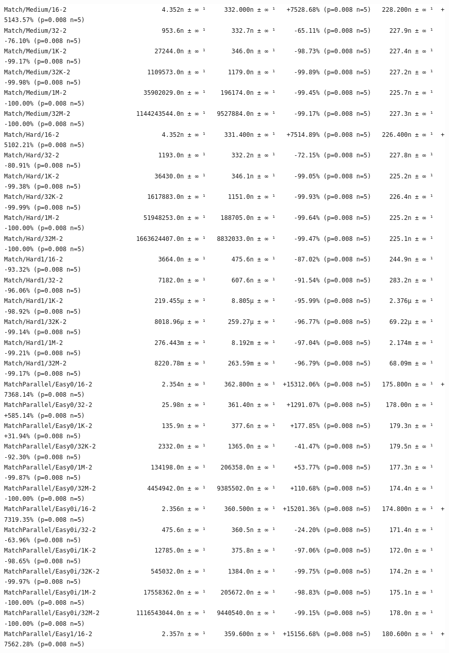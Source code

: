 ```
Match/Medium/16-2                          4.352n ± ∞ ¹     332.000n ± ∞ ¹   +7528.68% (p=0.008 n=5)   228.200n ± ∞ ¹  +5143.57% (p=0.008 n=5)
Match/Medium/32-2                          953.6n ± ∞ ¹       332.7n ± ∞ ¹     -65.11% (p=0.008 n=5)     227.9n ± ∞ ¹    -76.10% (p=0.008 n=5)
Match/Medium/1K-2                        27244.0n ± ∞ ¹       346.0n ± ∞ ¹     -98.73% (p=0.008 n=5)     227.4n ± ∞ ¹    -99.17% (p=0.008 n=5)
Match/Medium/32K-2                     1109573.0n ± ∞ ¹      1179.0n ± ∞ ¹     -99.89% (p=0.008 n=5)     227.2n ± ∞ ¹    -99.98% (p=0.008 n=5)
Match/Medium/1M-2                     35902029.0n ± ∞ ¹    196174.0n ± ∞ ¹     -99.45% (p=0.008 n=5)     225.7n ± ∞ ¹   -100.00% (p=0.008 n=5)
Match/Medium/32M-2                  1144243544.0n ± ∞ ¹   9527884.0n ± ∞ ¹     -99.17% (p=0.008 n=5)     227.3n ± ∞ ¹   -100.00% (p=0.008 n=5)
Match/Hard/16-2                            4.352n ± ∞ ¹     331.400n ± ∞ ¹   +7514.89% (p=0.008 n=5)   226.400n ± ∞ ¹  +5102.21% (p=0.008 n=5)
Match/Hard/32-2                           1193.0n ± ∞ ¹       332.2n ± ∞ ¹     -72.15% (p=0.008 n=5)     227.8n ± ∞ ¹    -80.91% (p=0.008 n=5)
Match/Hard/1K-2                          36430.0n ± ∞ ¹       346.1n ± ∞ ¹     -99.05% (p=0.008 n=5)     225.2n ± ∞ ¹    -99.38% (p=0.008 n=5)
Match/Hard/32K-2                       1617883.0n ± ∞ ¹      1151.0n ± ∞ ¹     -99.93% (p=0.008 n=5)     226.4n ± ∞ ¹    -99.99% (p=0.008 n=5)
Match/Hard/1M-2                       51948253.0n ± ∞ ¹    188705.0n ± ∞ ¹     -99.64% (p=0.008 n=5)     225.2n ± ∞ ¹   -100.00% (p=0.008 n=5)
Match/Hard/32M-2                    1663624407.0n ± ∞ ¹   8832033.0n ± ∞ ¹     -99.47% (p=0.008 n=5)     225.1n ± ∞ ¹   -100.00% (p=0.008 n=5)
Match/Hard1/16-2                          3664.0n ± ∞ ¹       475.6n ± ∞ ¹     -87.02% (p=0.008 n=5)     244.9n ± ∞ ¹    -93.32% (p=0.008 n=5)
Match/Hard1/32-2                          7182.0n ± ∞ ¹       607.6n ± ∞ ¹     -91.54% (p=0.008 n=5)     283.2n ± ∞ ¹    -96.06% (p=0.008 n=5)
Match/Hard1/1K-2                         219.455µ ± ∞ ¹       8.805µ ± ∞ ¹     -95.99% (p=0.008 n=5)     2.376µ ± ∞ ¹    -98.92% (p=0.008 n=5)
Match/Hard1/32K-2                        8018.96µ ± ∞ ¹      259.27µ ± ∞ ¹     -96.77% (p=0.008 n=5)     69.22µ ± ∞ ¹    -99.14% (p=0.008 n=5)
Match/Hard1/1M-2                         276.443m ± ∞ ¹       8.192m ± ∞ ¹     -97.04% (p=0.008 n=5)     2.174m ± ∞ ¹    -99.21% (p=0.008 n=5)
Match/Hard1/32M-2                        8220.78m ± ∞ ¹      263.59m ± ∞ ¹     -96.79% (p=0.008 n=5)     68.09m ± ∞ ¹    -99.17% (p=0.008 n=5)
MatchParallel/Easy0/16-2                   2.354n ± ∞ ¹     362.800n ± ∞ ¹  +15312.06% (p=0.008 n=5)   175.800n ± ∞ ¹  +7368.14% (p=0.008 n=5)
MatchParallel/Easy0/32-2                   25.98n ± ∞ ¹      361.40n ± ∞ ¹   +1291.07% (p=0.008 n=5)    178.00n ± ∞ ¹   +585.14% (p=0.008 n=5)
MatchParallel/Easy0/1K-2                   135.9n ± ∞ ¹       377.6n ± ∞ ¹    +177.85% (p=0.008 n=5)     179.3n ± ∞ ¹    +31.94% (p=0.008 n=5)
MatchParallel/Easy0/32K-2                 2332.0n ± ∞ ¹      1365.0n ± ∞ ¹     -41.47% (p=0.008 n=5)     179.5n ± ∞ ¹    -92.30% (p=0.008 n=5)
MatchParallel/Easy0/1M-2                134198.0n ± ∞ ¹    206358.0n ± ∞ ¹     +53.77% (p=0.008 n=5)     177.3n ± ∞ ¹    -99.87% (p=0.008 n=5)
MatchParallel/Easy0/32M-2              4454942.0n ± ∞ ¹   9385502.0n ± ∞ ¹    +110.68% (p=0.008 n=5)     174.4n ± ∞ ¹   -100.00% (p=0.008 n=5)
MatchParallel/Easy0i/16-2                  2.356n ± ∞ ¹     360.500n ± ∞ ¹  +15201.36% (p=0.008 n=5)   174.800n ± ∞ ¹  +7319.35% (p=0.008 n=5)
MatchParallel/Easy0i/32-2                  475.6n ± ∞ ¹       360.5n ± ∞ ¹     -24.20% (p=0.008 n=5)     171.4n ± ∞ ¹    -63.96% (p=0.008 n=5)
MatchParallel/Easy0i/1K-2                12785.0n ± ∞ ¹       375.8n ± ∞ ¹     -97.06% (p=0.008 n=5)     172.0n ± ∞ ¹    -98.65% (p=0.008 n=5)
MatchParallel/Easy0i/32K-2              545032.0n ± ∞ ¹      1384.0n ± ∞ ¹     -99.75% (p=0.008 n=5)     174.2n ± ∞ ¹    -99.97% (p=0.008 n=5)
MatchParallel/Easy0i/1M-2             17558362.0n ± ∞ ¹    205672.0n ± ∞ ¹     -98.83% (p=0.008 n=5)     175.1n ± ∞ ¹   -100.00% (p=0.008 n=5)
MatchParallel/Easy0i/32M-2          1116543044.0n ± ∞ ¹   9440540.0n ± ∞ ¹     -99.15% (p=0.008 n=5)     178.0n ± ∞ ¹   -100.00% (p=0.008 n=5)
MatchParallel/Easy1/16-2                   2.357n ± ∞ ¹     359.600n ± ∞ ¹  +15156.68% (p=0.008 n=5)   180.600n ± ∞ ¹  +7562.28% (p=0.008 n=5)
```
